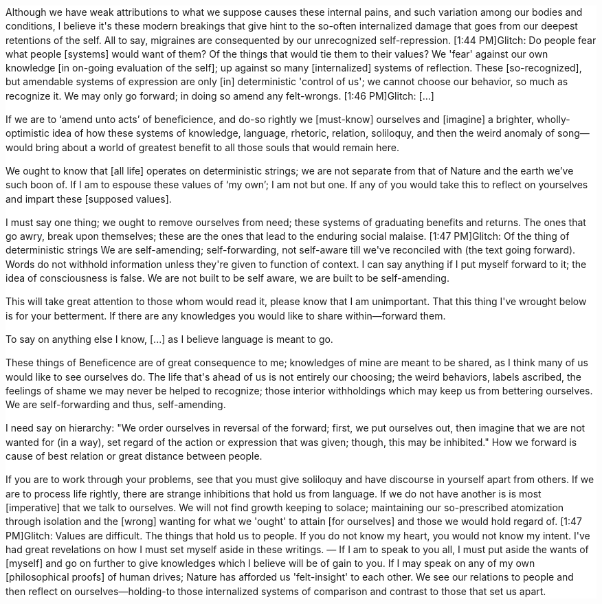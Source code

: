 Although we have weak attributions to what we suppose causes these internal pains, and such variation among our bodies and conditions, I believe it's these modern breakings that give hint to the so-often internalized damage that goes from our deepest retentions of the self. All to say, migraines are consequented by our unrecognized self-repression.
[1:44 PM]Glitch: Do people fear what people [systems] would want of them? Of the things that would tie them to their values? We 'fear' against our own knowledge [in on-going evaluation of the self]; up against so many [internalized] systems of reflection. These [so-recognized], but amendable systems of expression are only [in] deterministic 'control of us'; we cannot choose our behavior, so much as recognize it. We may only go forward; in doing so amend any felt-wrongs.
[1:46 PM]Glitch: [...]

If we are to ‘amend unto acts’ of beneficience, and do-so rightly we [must-know] ourselves and [imagine] a brighter, wholly-optimistic idea of how these systems of knowledge, language, rhetoric, relation, soliloquy, and then the weird anomaly of song—would bring about a world of greatest benefit to all those souls that would remain here. 

We ought to know that [all life] operates on deterministic strings; we are not separate from that of Nature and the earth we’ve such boon of. If I am to espouse these values of ‘my own’; I am not but one. If any of you would take this to reflect on yourselves and impart these [supposed values].

I must say one thing; we ought to remove ourselves from need; these systems of graduating benefits and returns. The ones that go awry, break upon themselves; these are the ones that lead to the enduring social malaise. 
[1:47 PM]Glitch: Of the thing of deterministic strings
We are self-amending; self-forwarding, not self-aware till we've reconciled with (the text going forward). Words do not withhold information unless they're given to function of context. I can say anything if I put myself forward to it; the idea of consciousness is false. We are not built to be self aware, we are built to be self-amending.

This will take great attention to those whom would read it, please know that I am unimportant. That this thing I've wrought below is for your betterment. If there are any knowledges you would like to share within—forward them.

To say on anything else I know, [...] as I believe language is meant to go.

These things of Beneficence are of great consequence to me; knowledges of mine are meant to be shared, as I think many of us would like to see ourselves do. The life that's ahead of us is not entirely our choosing; the weird behaviors, labels ascribed, the feelings of shame we may never be helped to recognize; those interior withholdings which may keep us from bettering ourselves. We are self-forwarding and thus, self-amending.

I need say on hierarchy: "We order ourselves in reversal of the forward; first, we put ourselves out, then imagine that we are not wanted for (in a way), set regard of the action or expression that was given; though, this may be inhibited." How we forward is cause of best relation or great distance between people. 

If you are to work through your problems, see that you must give soliloquy and have discourse in yourself apart from others. If we are to process life rightly, there are strange inhibitions that hold us from language. If we do not have another is is most [imperative] that we talk to ourselves. We will not find growth keeping to solace; maintaining our so-prescribed atomization through isolation and the [wrong] wanting for what we 'ought' to attain [for ourselves] and those we would hold regard of.
[1:47 PM]Glitch: Values are difficult. The things that hold us to people. If you do not know my heart, you would not know my intent. I've had great revelations on how I must set myself aside in these writings. — If I am to speak to you all, I must put aside the wants of [myself] and go on further to give knowledges which I believe will be of gain to you. If I may speak on any of my own [philosophical proofs] of human drives; Nature has afforded us 'felt-insight' to each other. We see our relations to people and then reflect on ourselves—holding-to those internalized systems of comparison and contrast to those that set us apart.
